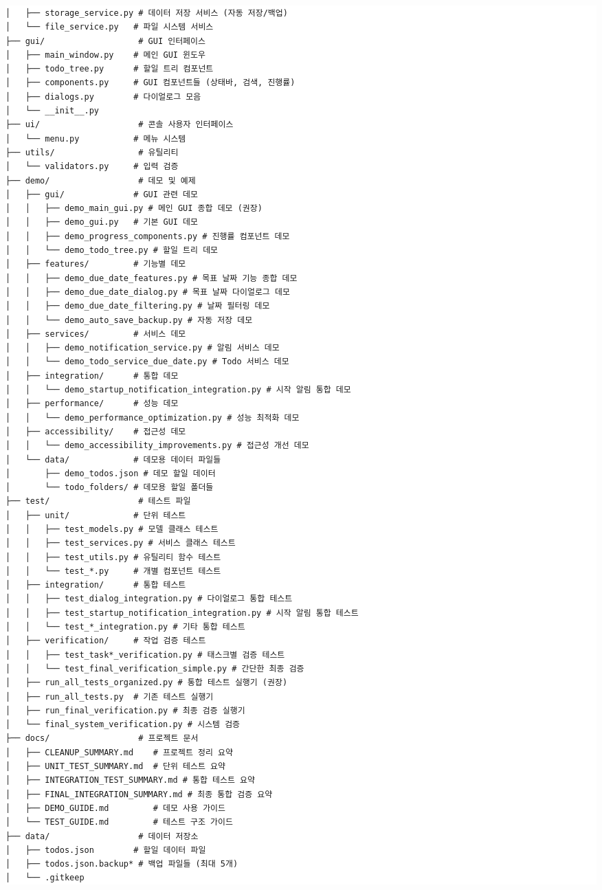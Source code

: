 ```
│   ├── storage_service.py # 데이터 저장 서비스 (자동 저장/백업)
│   └── file_service.py   # 파일 시스템 서비스
├── gui/                   # GUI 인터페이스
│   ├── main_window.py    # 메인 GUI 윈도우
│   ├── todo_tree.py      # 할일 트리 컴포넌트
│   ├── components.py     # GUI 컴포넌트들 (상태바, 검색, 진행률)
│   ├── dialogs.py        # 다이얼로그 모음
│   └── __init__.py
├── ui/                    # 콘솔 사용자 인터페이스
│   └── menu.py           # 메뉴 시스템
├── utils/                 # 유틸리티
│   └── validators.py     # 입력 검증
├── demo/                  # 데모 및 예제
│   ├── gui/              # GUI 관련 데모
│   │   ├── demo_main_gui.py # 메인 GUI 종합 데모 (권장)
│   │   ├── demo_gui.py   # 기본 GUI 데모
│   │   ├── demo_progress_components.py # 진행률 컴포넌트 데모
│   │   └── demo_todo_tree.py # 할일 트리 데모
│   ├── features/         # 기능별 데모
│   │   ├── demo_due_date_features.py # 목표 날짜 기능 종합 데모
│   │   ├── demo_due_date_dialog.py # 목표 날짜 다이얼로그 데모
│   │   ├── demo_due_date_filtering.py # 날짜 필터링 데모
│   │   └── demo_auto_save_backup.py # 자동 저장 데모
│   ├── services/         # 서비스 데모
│   │   ├── demo_notification_service.py # 알림 서비스 데모
│   │   └── demo_todo_service_due_date.py # Todo 서비스 데모
│   ├── integration/      # 통합 데모
│   │   └── demo_startup_notification_integration.py # 시작 알림 통합 데모
│   ├── performance/      # 성능 데모
│   │   └── demo_performance_optimization.py # 성능 최적화 데모
│   ├── accessibility/    # 접근성 데모
│   │   └── demo_accessibility_improvements.py # 접근성 개선 데모
│   └── data/             # 데모용 데이터 파일들
│       ├── demo_todos.json # 데모 할일 데이터
│       └── todo_folders/ # 데모용 할일 폴더들
├── test/                  # 테스트 파일
│   ├── unit/             # 단위 테스트
│   │   ├── test_models.py # 모델 클래스 테스트
│   │   ├── test_services.py # 서비스 클래스 테스트
│   │   ├── test_utils.py # 유틸리티 함수 테스트
│   │   └── test_*.py     # 개별 컴포넌트 테스트
│   ├── integration/      # 통합 테스트
│   │   ├── test_dialog_integration.py # 다이얼로그 통합 테스트
│   │   ├── test_startup_notification_integration.py # 시작 알림 통합 테스트
│   │   └── test_*_integration.py # 기타 통합 테스트
│   ├── verification/     # 작업 검증 테스트
│   │   ├── test_task*_verification.py # 태스크별 검증 테스트
│   │   └── test_final_verification_simple.py # 간단한 최종 검증
│   ├── run_all_tests_organized.py # 통합 테스트 실행기 (권장)
│   ├── run_all_tests.py  # 기존 테스트 실행기
│   ├── run_final_verification.py # 최종 검증 실행기
│   └── final_system_verification.py # 시스템 검증
├── docs/                  # 프로젝트 문서
│   ├── CLEANUP_SUMMARY.md    # 프로젝트 정리 요약
│   ├── UNIT_TEST_SUMMARY.md  # 단위 테스트 요약
│   ├── INTEGRATION_TEST_SUMMARY.md # 통합 테스트 요약
│   ├── FINAL_INTEGRATION_SUMMARY.md # 최종 통합 검증 요약
│   ├── DEMO_GUIDE.md         # 데모 사용 가이드
│   └── TEST_GUIDE.md         # 테스트 구조 가이드
├── data/                  # 데이터 저장소
│   ├── todos.json        # 할일 데이터 파일
│   ├── todos.json.backup* # 백업 파일들 (최대 5개)
│   └── .gitkeep
```